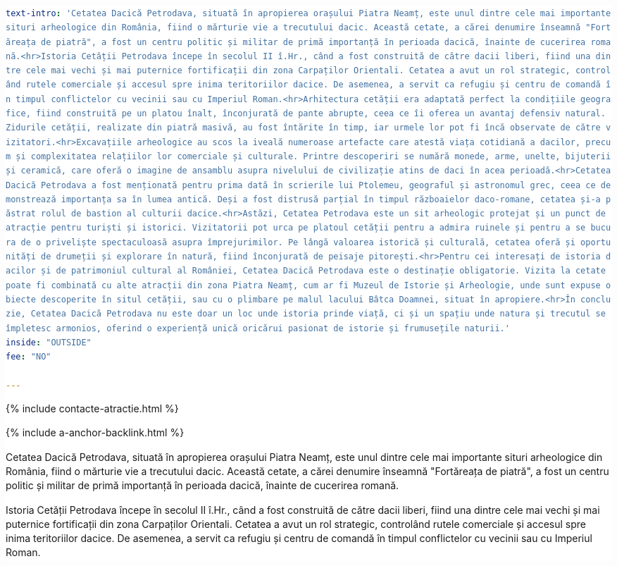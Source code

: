 ```yaml
text-intro: 'Cetatea Dacică Petrodava, situată în apropierea orașului Piatra Neamț, este unul dintre cele mai importante situri arheologice din România, fiind o mărturie vie a trecutului dacic. Această cetate, a cărei denumire înseamnă "Fortăreața de piatră", a fost un centru politic și militar de primă importanță în perioada dacică, înainte de cucerirea romană.<hr>Istoria Cetății Petrodava începe în secolul II î.Hr., când a fost construită de către dacii liberi, fiind una dintre cele mai vechi și mai puternice fortificații din zona Carpaților Orientali. Cetatea a avut un rol strategic, controlând rutele comerciale și accesul spre inima teritoriilor dacice. De asemenea, a servit ca refugiu și centru de comandă în timpul conflictelor cu vecinii sau cu Imperiul Roman.<hr>Arhitectura cetății era adaptată perfect la condițiile geografice, fiind construită pe un platou înalt, înconjurată de pante abrupte, ceea ce îi oferea un avantaj defensiv natural. Zidurile cetății, realizate din piatră masivă, au fost întărite în timp, iar urmele lor pot fi încă observate de către vizitatori.<hr>Excavațiile arheologice au scos la iveală numeroase artefacte care atestă viața cotidiană a dacilor, precum și complexitatea relațiilor lor comerciale și culturale. Printre descoperiri se numără monede, arme, unelte, bijuterii și ceramică, care oferă o imagine de ansamblu asupra nivelului de civilizație atins de daci în acea perioadă.<hr>Cetatea Dacică Petrodava a fost menționată pentru prima dată în scrierile lui Ptolemeu, geograful și astronomul grec, ceea ce demonstrează importanța sa în lumea antică. Deși a fost distrusă parțial în timpul războaielor daco-romane, cetatea și-a păstrat rolul de bastion al culturii dacice.<hr>Astăzi, Cetatea Petrodava este un sit arheologic protejat și un punct de atracție pentru turiști și istorici. Vizitatorii pot urca pe platoul cetății pentru a admira ruinele și pentru a se bucura de o priveliște spectaculoasă asupra împrejurimilor. Pe lângă valoarea istorică și culturală, cetatea oferă și oportunități de drumeții și explorare în natură, fiind înconjurată de peisaje pitorești.<hr>Pentru cei interesați de istoria dacilor și de patrimoniul cultural al României, Cetatea Dacică Petrodava este o destinație obligatorie. Vizita la cetate poate fi combinată cu alte atracții din zona Piatra Neamț, cum ar fi Muzeul de Istorie și Arheologie, unde sunt expuse obiecte descoperite în situl cetății, sau cu o plimbare pe malul lacului Bâtca Doamnei, situat în apropiere.<hr>În concluzie, Cetatea Dacică Petrodava nu este doar un loc unde istoria prinde viață, ci și un spațiu unde natura și trecutul se împletesc armonios, oferind o experiență unică oricărui pasionat de istorie și frumusețile naturii.'
inside: "OUTSIDE"
fee: "NO"

---
```


<div class="row">

{% include contacte-atractie.html %}

<div class="intro-text col-lg-8" markdown="1">

{% include a-anchor-backlink.html %}

<span class="drop-caps">C</span>etatea Dacică Petrodava, situată în apropierea orașului Piatra Neamț, este unul dintre cele mai importante situri arheologice din România, fiind o mărturie vie a trecutului dacic. Această cetate, a cărei denumire înseamnă "Fortăreața de piatră", a fost un centru politic și militar de primă importanță în perioada dacică, înainte de cucerirea romană.

Istoria Cetății Petrodava începe în secolul II î.Hr., când a fost construită de către dacii liberi, fiind una dintre cele mai vechi și mai puternice fortificații din zona Carpaților Orientali. Cetatea a avut un rol strategic, controlând rutele comerciale și accesul spre inima teritoriilor dacice. De asemenea, a servit ca refugiu și centru de comandă în timpul conflictelor cu vecinii sau cu Imperiul Roman.
